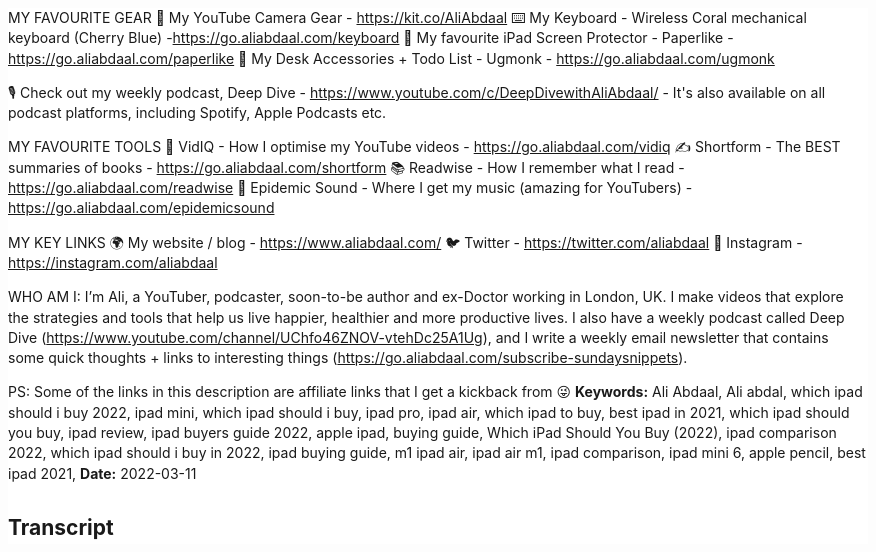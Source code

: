 MY FAVOURITE GEAR
🎥  My YouTube Camera Gear - https://kit.co/AliAbdaal
⌨️  My Keyboard - Wireless Coral mechanical keyboard (Cherry Blue) -https://go.aliabdaal.com/keyboard
📝  My favourite iPad Screen Protector - Paperlike - https://go.aliabdaal.com/paperlike
🎒 My Desk Accessories + Todo List - Ugmonk - https://go.aliabdaal.com/ugmonk

🎙 Check out my weekly podcast, Deep Dive - https://www.youtube.com/c/DeepDivewithAliAbdaal/ - It's also available on all podcast platforms, including Spotify, Apple Podcasts etc.

MY FAVOURITE TOOLS
🚀 VidIQ - How I optimise my YouTube videos - https://go.aliabdaal.com/vidiq
✍️ Shortform - The BEST summaries of books - https://go.aliabdaal.com/shortform
📚  Readwise - How I remember what I read - https://go.aliabdaal.com/readwise
🎵  Epidemic Sound - Where I get my music (amazing for YouTubers) - https://go.aliabdaal.com/epidemicsound

MY KEY LINKS
🌍  My website / blog - https://www.aliabdaal.com/
🐦  Twitter - https://twitter.com/aliabdaal
📸  Instagram - https://instagram.com/aliabdaal

WHO AM I:
I’m Ali, a YouTuber, podcaster, soon-to-be author and ex-Doctor working in London, UK. I make videos that explore the strategies and tools that help us live happier, healthier and more productive lives. I also have a weekly podcast called Deep Dive (https://www.youtube.com/channel/UChfo46ZNOV-vtehDc25A1Ug), and I write a weekly email newsletter that contains some quick thoughts + links to interesting things (https://go.aliabdaal.com/subscribe-sundaysnippets).

PS: Some of the links in this description are affiliate links that I get a kickback from 😜
**Keywords:** Ali Abdaal, Ali abdal, which ipad should i buy 2022, ipad mini, which ipad should i buy, ipad pro, ipad air, which ipad to buy, best ipad in 2021, which ipad should you buy, ipad review, ipad buyers guide 2022, apple ipad, buying guide, Which iPad Should You Buy (2022), ipad comparison 2022, which ipad should i buy in 2022, ipad buying guide, m1 ipad air, ipad air m1, ipad comparison, ipad mini 6, apple pencil, best ipad 2021, 
**Date:** 2022-03-11

## Transcript